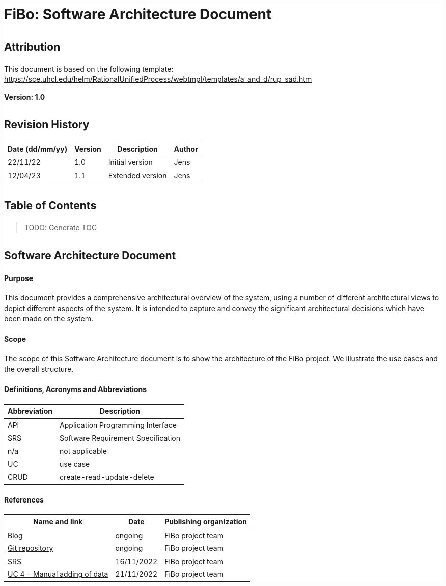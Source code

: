 # FiBo: Software Architecture Document

## Attribution
This document is based on the following template: https://sce.uhcl.edu/helm/RationalUnifiedProcess/webtmpl/templates/a_and_d/rup_sad.htm

**Version: 1.0**

## Revision History

| Date (dd/mm/yy) | Version | Description | Author |
|---|---|---|---|
| 22/11/22 | 1.0 | Initial version | Jens |
| 12/04/23 | 1.1 | Extended version | Jens |

## Table of Contents

> TODO: Generate TOC

## Software Architecture Document
#### Purpose

This document provides a comprehensive architectural overview of the system, using a number of different architectural views to depict different aspects of the system. It is intended to capture and convey the significant architectural decisions which have been made on the system.

#### Scope
The scope of this Software Architecture document is to show the architecture of the FiBo project. We illustrate the use cases and the overall structure.

#### Definitions, Acronyms and Abbreviations

| Abbreviation | Description |
| --- | --- |
| API | Application Programming Interface |
| SRS | Software Requirement Specification |
| n/a | not applicable |
| UC | use case |
| CRUD | create-read-update-delete |

#### References

| Name and link | Date | Publishing organization |
| --- | --- | --- |
| [Blog](https://fibo952390745.wordpress.com/) | ongoing | FiBo project team |
| [Git repository](https://github.com/Cebox82/FiBo) | ongoing | FiBo project team |
| [SRS](https://github.com/Cebox82/FiBo/blob/master/docs/SRS.md) | 16/11/2022 | FiBo project team |
| [UC 4 - Manual adding of data](https://github.com/Cebox82/FiBo/blob/master/docs/use_cases/UC_4_manual_adding_of_data/UC_4_manual_adding_of_data.md) | 21/11/2022 | FiBo project team |
